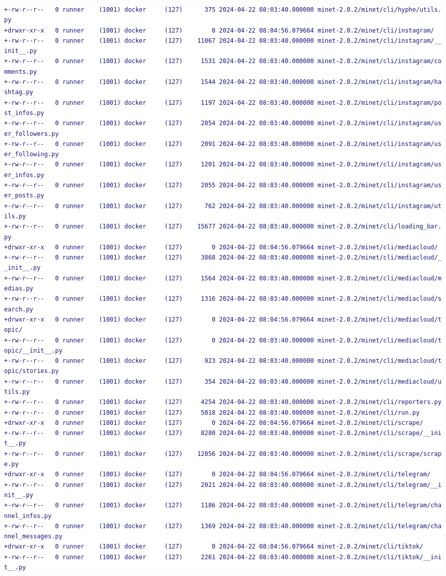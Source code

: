 ```diff
+-rw-r--r--   0 runner    (1001) docker     (127)      375 2024-04-22 08:03:40.000000 minet-2.0.2/minet/cli/hyphe/utils.py
+drwxr-xr-x   0 runner    (1001) docker     (127)        0 2024-04-22 08:04:56.079664 minet-2.0.2/minet/cli/instagram/
+-rw-r--r--   0 runner    (1001) docker     (127)    11067 2024-04-22 08:03:40.000000 minet-2.0.2/minet/cli/instagram/__init__.py
+-rw-r--r--   0 runner    (1001) docker     (127)     1531 2024-04-22 08:03:40.000000 minet-2.0.2/minet/cli/instagram/comments.py
+-rw-r--r--   0 runner    (1001) docker     (127)     1544 2024-04-22 08:03:40.000000 minet-2.0.2/minet/cli/instagram/hashtag.py
+-rw-r--r--   0 runner    (1001) docker     (127)     1197 2024-04-22 08:03:40.000000 minet-2.0.2/minet/cli/instagram/post_infos.py
+-rw-r--r--   0 runner    (1001) docker     (127)     2054 2024-04-22 08:03:40.000000 minet-2.0.2/minet/cli/instagram/user_followers.py
+-rw-r--r--   0 runner    (1001) docker     (127)     2091 2024-04-22 08:03:40.000000 minet-2.0.2/minet/cli/instagram/user_following.py
+-rw-r--r--   0 runner    (1001) docker     (127)     1201 2024-04-22 08:03:40.000000 minet-2.0.2/minet/cli/instagram/user_infos.py
+-rw-r--r--   0 runner    (1001) docker     (127)     2055 2024-04-22 08:03:40.000000 minet-2.0.2/minet/cli/instagram/user_posts.py
+-rw-r--r--   0 runner    (1001) docker     (127)      762 2024-04-22 08:03:40.000000 minet-2.0.2/minet/cli/instagram/utils.py
+-rw-r--r--   0 runner    (1001) docker     (127)    15677 2024-04-22 08:03:40.000000 minet-2.0.2/minet/cli/loading_bar.py
+drwxr-xr-x   0 runner    (1001) docker     (127)        0 2024-04-22 08:04:56.079664 minet-2.0.2/minet/cli/mediacloud/
+-rw-r--r--   0 runner    (1001) docker     (127)     3868 2024-04-22 08:03:40.000000 minet-2.0.2/minet/cli/mediacloud/__init__.py
+-rw-r--r--   0 runner    (1001) docker     (127)     1564 2024-04-22 08:03:40.000000 minet-2.0.2/minet/cli/mediacloud/medias.py
+-rw-r--r--   0 runner    (1001) docker     (127)     1316 2024-04-22 08:03:40.000000 minet-2.0.2/minet/cli/mediacloud/search.py
+drwxr-xr-x   0 runner    (1001) docker     (127)        0 2024-04-22 08:04:56.079664 minet-2.0.2/minet/cli/mediacloud/topic/
+-rw-r--r--   0 runner    (1001) docker     (127)        0 2024-04-22 08:03:40.000000 minet-2.0.2/minet/cli/mediacloud/topic/__init__.py
+-rw-r--r--   0 runner    (1001) docker     (127)      923 2024-04-22 08:03:40.000000 minet-2.0.2/minet/cli/mediacloud/topic/stories.py
+-rw-r--r--   0 runner    (1001) docker     (127)      354 2024-04-22 08:03:40.000000 minet-2.0.2/minet/cli/mediacloud/utils.py
+-rw-r--r--   0 runner    (1001) docker     (127)     4254 2024-04-22 08:03:40.000000 minet-2.0.2/minet/cli/reporters.py
+-rw-r--r--   0 runner    (1001) docker     (127)     5018 2024-04-22 08:03:40.000000 minet-2.0.2/minet/cli/run.py
+drwxr-xr-x   0 runner    (1001) docker     (127)        0 2024-04-22 08:04:56.079664 minet-2.0.2/minet/cli/scrape/
+-rw-r--r--   0 runner    (1001) docker     (127)     8280 2024-04-22 08:03:40.000000 minet-2.0.2/minet/cli/scrape/__init__.py
+-rw-r--r--   0 runner    (1001) docker     (127)    12056 2024-04-22 08:03:40.000000 minet-2.0.2/minet/cli/scrape/scrape.py
+drwxr-xr-x   0 runner    (1001) docker     (127)        0 2024-04-22 08:04:56.079664 minet-2.0.2/minet/cli/telegram/
+-rw-r--r--   0 runner    (1001) docker     (127)     2021 2024-04-22 08:03:40.000000 minet-2.0.2/minet/cli/telegram/__init__.py
+-rw-r--r--   0 runner    (1001) docker     (127)     1186 2024-04-22 08:03:40.000000 minet-2.0.2/minet/cli/telegram/channel_infos.py
+-rw-r--r--   0 runner    (1001) docker     (127)     1369 2024-04-22 08:03:40.000000 minet-2.0.2/minet/cli/telegram/channel_messages.py
+drwxr-xr-x   0 runner    (1001) docker     (127)        0 2024-04-22 08:04:56.079664 minet-2.0.2/minet/cli/tiktok/
+-rw-r--r--   0 runner    (1001) docker     (127)     2261 2024-04-22 08:03:40.000000 minet-2.0.2/minet/cli/tiktok/__init__.py
```